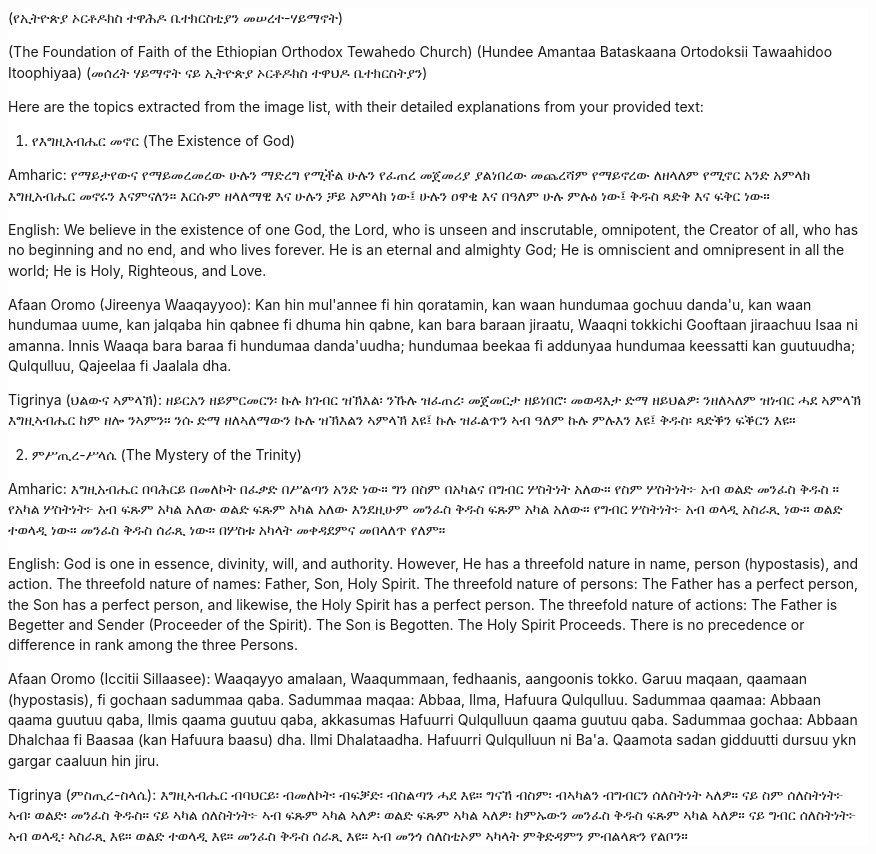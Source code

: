 
(የኢትዮጵያ ኦርቶዶክስ ተዋሕዶ ቤተክርስቲያን መሠረተ-ሃይማኖት)

(The Foundation of Faith of the Ethiopian Orthodox Tewahedo Church)
(Hundee Amantaa Bataskaana Ortodoksii Tawaahidoo Itoophiyaa)
(መሰረት ሃይማኖት ናይ ኢትዮጵያ ኦርቶዶክስ ተዋህዶ ቤተክርስትያን)

Here are the topics extracted from the image list, with their detailed explanations from your provided text:

1. የእግዚአብሔር መኖር (The Existence of God)

Amharic:
የማይታየውና የማይመረመረው ሁሉን ማድረግ የሚችል ሁሉን የፈጠረ መጀመሪያ ያልነበረው መጨረሻም የማይኖረው ለዘላለም የሚኖር አንድ አምላክ እግዚአብሔር መኖሩን እናምናለን። እርሱም ዘላለማዊ እና ሁሉን ቻይ አምላክ ነው፤ ሁሉን ዐዋቂ እና በዓለም ሁሉ ምሉዕ ነው፤ ቅዱስ ጻድቅ እና ፍቅር ነው።

English:
We believe in the existence of one God, the Lord, who is unseen and inscrutable, omnipotent, the Creator of all, who has no beginning and no end, and who lives forever. He is an eternal and almighty God; He is omniscient and omnipresent in all the world; He is Holy, Righteous, and Love.

Afaan Oromo (Jireenya Waaqayyoo):
Kan hin mul'annee fi hin qoratamin, kan waan hundumaa gochuu danda'u, kan waan hundumaa uume, kan jalqaba hin qabnee fi dhuma hin qabne, kan bara baraan jiraatu, Waaqni tokkichi Gooftaan jiraachuu Isaa ni amanna. Innis Waaqa bara baraa fi hundumaa danda'uudha; hundumaa beekaa fi addunyaa hundumaa keessatti kan guutuudha; Qulqulluu, Qajeelaa fi Jaalala dha.

Tigrinya (ህልውና ኣምላኽ):
ዘይርአን ዘይምርመርን፡ ኩሉ ክገብር ዝኽእል፡ ንኹሉ ዝፈጠረ፡ መጀመርታ ዘይነበሮ፡ መወዳእታ ድማ ዘይህልዎ፡ ንዘለኣለም ዝነብር ሓደ ኣምላኽ እግዚኣብሔር ከም ዘሎ ንኣምን። ንሱ ድማ ዘለኣለማውን ኩሉ ዝኽእልን ኣምላኽ እዩ፤ ኩሉ ዝፈልጥን ኣብ ዓለም ኩሉ ምሉእን እዩ፤ ቅዱስ፡ ጻድቕን ፍቕርን እዩ።

2. ምሥጢረ-ሥላሴ (The Mystery of the Trinity)

Amharic:
እግዚአብሔር በባሕርይ በመለኮት በፈቃድ በሥልጣን አንድ ነው። ግን በስም በአካልና በግብር ሦስትነት አለው። የስም ሦስትነት፦ አብ ወልድ መንፈስ ቅዱስ ። የአካል ሦስትነት፦ አብ ፍጹም አካል አለው ወልድ ፍጹም አካል አለው እንደዚሁም መንፈስ ቅዱስ ፍጹም አካል አለው። የግብር ሦስትነት፦ አብ ወላዲ አስራጺ ነው። ወልድ ተወላዲ ነው። መንፈስ ቅዱስ ሰራጺ ነው። በሦስቱ አካላት መቀዳደምና መበላለጥ የለም።

English:
God is one in essence, divinity, will, and authority. However, He has a threefold nature in name, person (hypostasis), and action. The threefold nature of names: Father, Son, Holy Spirit. The threefold nature of persons: The Father has a perfect person, the Son has a perfect person, and likewise, the Holy Spirit has a perfect person. The threefold nature of actions: The Father is Begetter and Sender (Proceeder of the Spirit). The Son is Begotten. The Holy Spirit Proceeds. There is no precedence or difference in rank among the three Persons.

Afaan Oromo (Iccitii Sillaasee):
Waaqayyo amalaan, Waaqummaan, fedhaanis, aangoonis tokko. Garuu maqaan, qaamaan (hypostasis), fi gochaan sadummaa qaba. Sadummaa maqaa: Abbaa, Ilma, Hafuura Qulqulluu. Sadummaa qaamaa: Abbaan qaama guutuu qaba, Ilmis qaama guutuu qaba, akkasumas Hafuurri Qulqulluun qaama guutuu qaba. Sadummaa gochaa: Abbaan Dhalchaa fi Baasaa (kan Hafuura baasu) dha. Ilmi Dhalataadha. Hafuurri Qulqulluun ni Ba'a. Qaamota sadan gidduutti dursuu ykn gargar caaluun hin jiru.

Tigrinya (ምስጢረ-ስላሴ):
እግዚኣብሔር ብባህርይ፡ ብመለኮት፡ ብፍቓድ፡ ብስልጣን ሓደ እዩ። ግናኸ ብስም፡ ብኣካልን ብግብርን ሰለስትነት ኣለዎ። ናይ ስም ሰለስትነት፦ ኣብ፡ ወልድ፡ መንፈስ ቅዱስ። ናይ ኣካል ሰለስትነት፦ ኣብ ፍጹም ኣካል ኣለዎ፡ ወልድ ፍጹም ኣካል ኣለዎ፡ ከምኡውን መንፈስ ቅዱስ ፍጹም ኣካል ኣለዎ። ናይ ግብር ሰለስትነት፦ ኣብ ወላዲ፡ ኣስራጺ እዩ። ወልድ ተወላዲ እዩ። መንፈስ ቅዱስ ሰራጺ እዩ። ኣብ መንጎ ሰለስቲኦም ኣካላት ምቅድዳምን ምብልላጽን የልቦን።
